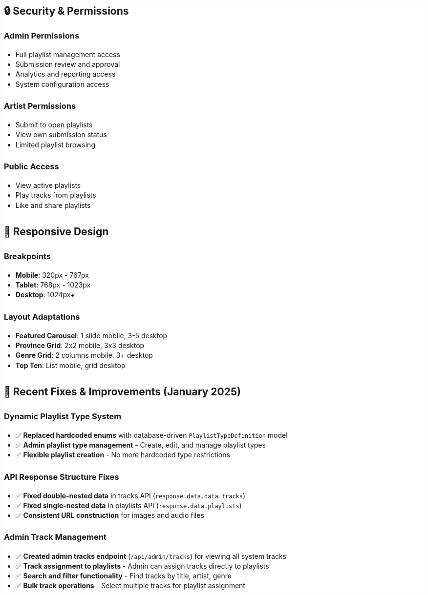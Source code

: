 ## 🔒 Security & Permissions

### **Admin Permissions**

- Full playlist management access
- Submission review and approval
- Analytics and reporting access
- System configuration access

### **Artist Permissions**

- Submit to open playlists
- View own submission status
- Limited playlist browsing

### **Public Access**

- View active playlists
- Play tracks from playlists
- Like and share playlists

## 📱 Responsive Design

### **Breakpoints**

- **Mobile**: 320px - 767px
- **Tablet**: 768px - 1023px
- **Desktop**: 1024px+

### **Layout Adaptations**

- **Featured Carousel**: 1 slide mobile, 3-5 desktop
- **Province Grid**: 2x2 mobile, 3x3 desktop
- **Genre Grid**: 2 columns mobile, 3+ desktop
- **Top Ten**: List mobile, grid desktop

## 🔧 Recent Fixes & Improvements (January 2025)

### **Dynamic Playlist Type System**
- ✅ **Replaced hardcoded enums** with database-driven `PlaylistTypeDefinition` model
- ✅ **Admin playlist type management** - Create, edit, and manage playlist types
- ✅ **Flexible playlist creation** - No more hardcoded type restrictions

### **API Response Structure Fixes**
- ✅ **Fixed double-nested data** in tracks API (`response.data.data.tracks`)
- ✅ **Fixed single-nested data** in playlists API (`response.data.playlists`)
- ✅ **Consistent URL construction** for images and audio files

### **Admin Track Management**
- ✅ **Created admin tracks endpoint** (`/api/admin/tracks`) for viewing all system tracks
- ✅ **Track assignment to playlists** - Admin can assign tracks directly to playlists
- ✅ **Search and filter functionality** - Find tracks by title, artist, genre
- ✅ **Bulk track operations** - Select multiple tracks for playlist assignment
